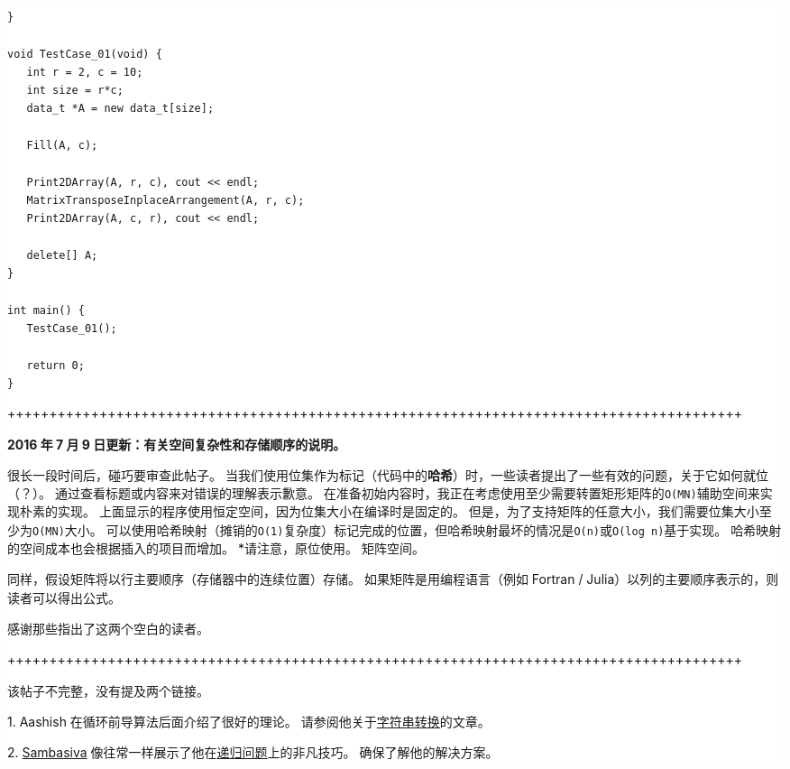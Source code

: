 ```
} 

void TestCase_01(void) { 
   int r = 2, c = 10; 
   int size = r*c; 
   data_t *A = new data_t[size]; 

   Fill(A, c); 

   Print2DArray(A, r, c), cout << endl; 
   MatrixTransposeInplaceArrangement(A, r, c); 
   Print2DArray(A, c, r), cout << endl; 

   delete[] A; 
} 

int main() { 
   TestCase_01(); 

   return 0; 
} 

```

++++++++++++++++++++++++++++++++++++++++++++++++++++++++++++++++++++++++++++++++++++++++

**2016 年 7 月 9 日更新：有关空间复杂性和存储顺序的说明。**

很长一段时间后，碰巧要审查此帖子。 当我们使用位集作为标记（代码中的**哈希**）时，一些读者提出了一些有效的问题，关于它如何就位（？）。 通过查看标题或内容来对错误的理解表示歉意。 在准备初始内容时，我正在考虑使用至少需要转置矩形矩阵的`O(MN)`辅助空间来实现朴素的实现。 上面显示的程序使用恒定空间，因为位集大小在编译时是固定的。 但是，为了支持矩阵的任意大小，我们需要位集大小至少为`O(MN)`大小。 可以使用哈希映射（摊销的`O(1)`复杂度）标记完成的位置，但哈希映射最坏的情况是`O(n)`或`O(log n)`基于实现。 哈希映射的空间成本也会根据插入的项目而增加。 *请注意，原位使用。 矩阵空间。

同样，假设矩阵将以行主要顺序（存储器中的连续位置）存储。 如果矩阵是用编程语言（例如 Fortran / Julia）以列的主要顺序表示的，则读者可以得出公式。

感谢那些指出了这两个空白的读者。

++++++++++++++++++++++++++++++++++++++++++++++++++++++++++++++++++++++++++++++++++++++++

该帖子不完整，没有提及两个链接。

1\. Aashish 在循环前导算法后面介绍了很好的理论。 请参阅他关于[字符串转换](https://www.geeksforgeeks.org/an-in-place-algorithm-for-string-transformation/)的文章。

2\. [Sambasiva](http://effprog.wordpress.com) 像往常一样展示了他在[递归问题](http://effprog.wordpress.com/2010/08/02/in-a-given-array-of-elements-like-a1-a2-a3-a4-an-b1-b2-b3-b4-bn-c1-c2-c3-c4-cn-without-taking-a-extra-memory-how-to-merge-like-a1-b1-c1-a2-b2-c2-a3-b3-c/)上的非凡技巧。 确保了解他的解决方案。


